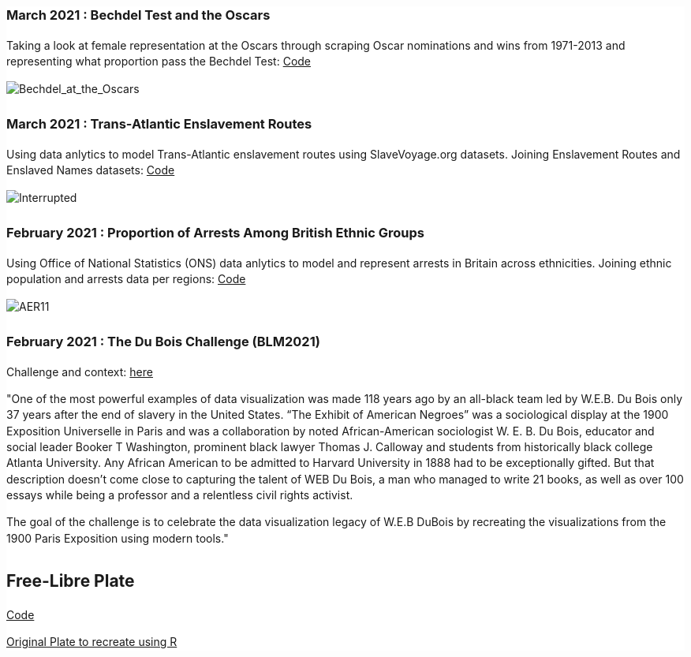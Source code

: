 ### March 2021 : Bechdel Test and the Oscars

Taking a look at female representation at the Oscars through scraping Oscar nominations and wins from 1971-2013 and representing what proportion pass the Bechdel Test: 
[Code](https://github.com/NearAndDistant/data_science_with_r/tree/main/Tidy_Tuesday/2021/Week%2011%20:%20Bechdel%20Test)

![Bechdel_at_the_Oscars](https://user-images.githubusercontent.com/79040885/111135093-2b0e7380-8574-11eb-973f-3bd4b337c36e.png)

### March 2021 : Trans-Atlantic Enslavement Routes

Using data anlytics to model Trans-Atlantic enslavement routes using SlaveVoyage.org datasets. Joining Enslavement Routes and Enslaved Names datasets:
[Code](https://github.com/NearAndDistant/data_science_with_r/tree/main/Tidy_Tuesday/2021/Week%201%20:%20African-American%20History)

![Interrupted](https://user-images.githubusercontent.com/79040885/111142239-5ac17980-857c-11eb-904b-15e34ab8a796.png)

### February 2021 : Proportion of Arrests Among British Ethnic Groups

Using Office of National Statistics (ONS) data anlytics to model and represent arrests in Britain across ethnicities. Joining ethnic population and arrests data per regions:
[Code](https://github.com/NearAndDistant/data_science_with_r/tree/main/Tidy_Tuesday/2021/Week%2016%20:%20US%20Post%20Offices)

![AER11](https://user-images.githubusercontent.com/79040885/111142508-ad9b3100-857c-11eb-9e76-2f827532f78c.jpeg)

### February 2021 : The Du Bois Challenge (BLM2021)

Challenge and context: [here](https://github.com/rfordatascience/tidytuesday/blob/master/data/2021/2021-02-16/readme.md)

"One of the most powerful examples of data visualization was made 118 years ago by an all-black team led by W.E.B. Du Bois only 37 years after the end of slavery in the United States. “The Exhibit of American Negroes” was a sociological display at the 1900 Exposition Universelle in Paris and was a collaboration by noted African-American sociologist W. E. B. Du Bois, educator and social leader Booker T Washington, prominent black lawyer Thomas J. Calloway and students from historically black college Atlanta University. Any African American to be admitted to Harvard University in 1888 had to be exceptionally gifted. But that description doesn’t come close to capturing the talent of WEB Du Bois, a man who managed to write 21 books, as well as over 100 essays while being a professor and a relentless civil rights activist. 

The goal of the challenge is to celebrate the data visualization legacy of W.E.B DuBois by recreating the visualizations from the 1900 Paris Exposition using modern tools."

## Free-Libre Plate
[Code](https://github.com/NearAndDistant/data_science_with_r/tree/main/Tidy_Tuesday/2021/Week%208%20:%20DuBois%20Challenge)

[Original Plate to recreate using R](https://github.com/ajstarks/dubois-data-portraits/blob/master/challenge/challenge04/original-plate-51.jpg)
